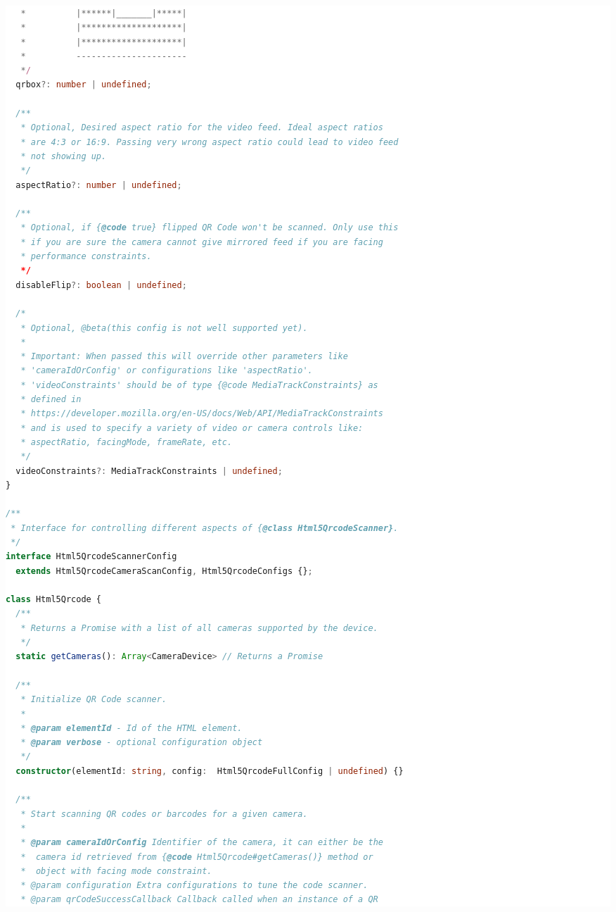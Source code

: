 ```ts
   *          |******|_______|*****|
   *          |********************|
   *          |********************|
   *          ----------------------
   */
  qrbox?: number | undefined;

  /**
   * Optional, Desired aspect ratio for the video feed. Ideal aspect ratios
   * are 4:3 or 16:9. Passing very wrong aspect ratio could lead to video feed
   * not showing up.
   */
  aspectRatio?: number | undefined;

  /**
   * Optional, if {@code true} flipped QR Code won't be scanned. Only use this
   * if you are sure the camera cannot give mirrored feed if you are facing
   * performance constraints.
   */
  disableFlip?: boolean | undefined;

  /*
   * Optional, @beta(this config is not well supported yet).
   *
   * Important: When passed this will override other parameters like
   * 'cameraIdOrConfig' or configurations like 'aspectRatio'.
   * 'videoConstraints' should be of type {@code MediaTrackConstraints} as
   * defined in
   * https://developer.mozilla.org/en-US/docs/Web/API/MediaTrackConstraints
   * and is used to specify a variety of video or camera controls like:
   * aspectRatio, facingMode, frameRate, etc.
   */
  videoConstraints?: MediaTrackConstraints | undefined;
}

/**
 * Interface for controlling different aspects of {@class Html5QrcodeScanner}.
 */
interface Html5QrcodeScannerConfig
  extends Html5QrcodeCameraScanConfig, Html5QrcodeConfigs {};

class Html5Qrcode {
  /**
   * Returns a Promise with a list of all cameras supported by the device.
   */
  static getCameras(): Array<CameraDevice> // Returns a Promise

  /**
   * Initialize QR Code scanner.
   * 
   * @param elementId - Id of the HTML element.
   * @param verbose - optional configuration object
   */
  constructor(elementId: string, config:  Html5QrcodeFullConfig | undefined) {}

  /**
   * Start scanning QR codes or barcodes for a given camera.
   * 
   * @param cameraIdOrConfig Identifier of the camera, it can either be the
   *  camera id retrieved from {@code Html5Qrcode#getCameras()} method or
   *  object with facing mode constraint.
   * @param configuration Extra configurations to tune the code scanner.
   * @param qrCodeSuccessCallback Callback called when an instance of a QR
```